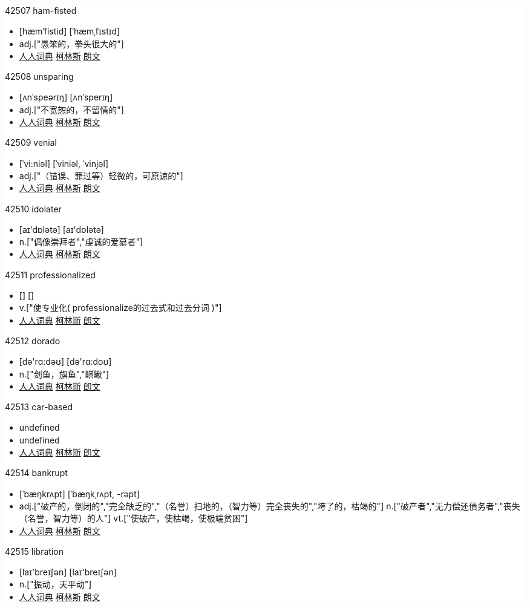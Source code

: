 42507 ham-fisted 
- [hæmˈfistid]  [ˈhæmˌfɪstɪd] 
- adj.["愚笨的，拳头很大的"]   
- [人人词典](https://www.91dict.com/words?w=ham-fisted) [柯林斯](https://www.collinsdictionary.com/zh/dictionary/english/ham-fisted) [朗文](https://www.ldoceonline.com/dictionary/ham-fisted) 

42508 unsparing 
- [ʌnˈspeərɪŋ]  [ʌnˈsperɪŋ] 
- adj.["不宽恕的，不留情的"]   
- [人人词典](https://www.91dict.com/words?w=unsparing) [柯林斯](https://www.collinsdictionary.com/zh/dictionary/english/unsparing) [朗文](https://www.ldoceonline.com/dictionary/unsparing) 

42509 venial 
- [ˈvi:niəl]  [ˈviniəl, ˈvinjəl] 
- adj.["（错误、罪过等）轻微的，可原谅的"]   
- [人人词典](https://www.91dict.com/words?w=venial) [柯林斯](https://www.collinsdictionary.com/zh/dictionary/english/venial) [朗文](https://www.ldoceonline.com/dictionary/venial) 

42510 idolater 
- [aɪ'dɒlətə]  [aɪ'dɒlətə] 
- n.["偶像崇拜者","虔诚的爱慕者"]   
- [人人词典](https://www.91dict.com/words?w=idolater) [柯林斯](https://www.collinsdictionary.com/zh/dictionary/english/idolater) [朗文](https://www.ldoceonline.com/dictionary/idolater) 

42511 professionalized 
- []  [] 
- v.["使专业化( professionalize的过去式和过去分词 )"]   
- [人人词典](https://www.91dict.com/words?w=professionalized) [柯林斯](https://www.collinsdictionary.com/zh/dictionary/english/professionalized) [朗文](https://www.ldoceonline.com/dictionary/professionalized) 

42512 dorado 
- [də'rɑ:dəʊ]  [də'rɑ:doʊ] 
- n.["剑鱼，旗鱼","鲯鳅"]   
- [人人词典](https://www.91dict.com/words?w=dorado) [柯林斯](https://www.collinsdictionary.com/zh/dictionary/english/dorado) [朗文](https://www.ldoceonline.com/dictionary/dorado) 

42513 car-based 
- undefined 
- undefined 
- [人人词典](https://www.91dict.com/words?w=car-based) [柯林斯](https://www.collinsdictionary.com/zh/dictionary/english/car-based) [朗文](https://www.ldoceonline.com/dictionary/car-based) 

42514 bankrupt 
- [ˈbæŋkrʌpt]  [ˈbæŋkˌrʌpt, -rəpt] 
- adj.["破产的，倒闭的","完全缺乏的","（名誉）扫地的，（智力等）完全丧失的","垮了的，枯竭的"]  n.["破产者","无力偿还债务者","丧失（名誉，智力等）的人"]  vt.["使破产，使枯竭，使极端贫困"]   
- [人人词典](https://www.91dict.com/words?w=bankrupt) [柯林斯](https://www.collinsdictionary.com/zh/dictionary/english/bankrupt) [朗文](https://www.ldoceonline.com/dictionary/bankrupt) 

42515 libration 
- [laɪ'breɪʃən]  [laɪ'breɪʃən] 
- n.["振动，天平动"]   
- [人人词典](https://www.91dict.com/words?w=libration) [柯林斯](https://www.collinsdictionary.com/zh/dictionary/english/libration) [朗文](https://www.ldoceonline.com/dictionary/libration) 
